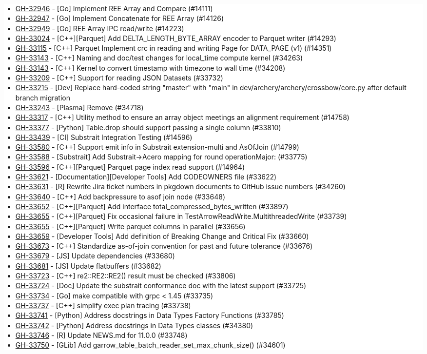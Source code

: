 * [GH-32946](https://github.com/apache/arrow/issues/32946) - [Go] Implement REE Array and Compare (#14111)
* [GH-32947](https://github.com/apache/arrow/issues/32947) - [Go] Implement Concatenate for REE Array (#14126)
* [GH-32949](https://github.com/apache/arrow/issues/32949) - [Go] REE Array IPC read/write (#14223)
* [GH-33024](https://github.com/apache/arrow/issues/33024) - [C++][Parquet] Add DELTA_LENGTH_BYTE_ARRAY encoder to Parquet writer (#14293)
* [GH-33115](https://github.com/apache/arrow/issues/33115) - [C++] Parquet Implement crc in reading and writing Page for DATA_PAGE (v1) (#14351)
* [GH-33143](https://github.com/apache/arrow/issues/33143) - [C++] Naming and doc/test changes for local_time compute kernel (#34263)
* [GH-33143](https://github.com/apache/arrow/issues/33143) - [C++] Kernel to convert timestamp with timezone to wall time (#34208)
* [GH-33209](https://github.com/apache/arrow/issues/33209) - [C++] Support for reading JSON Datasets (#33732)
* [GH-33215](https://github.com/apache/arrow/issues/33215) - [Dev] Replace hard-coded string "master" with "main" in dev/archery/archery/crossbow/core.py after default branch migration 
* [GH-33243](https://github.com/apache/arrow/issues/33243) - [Plasma] Remove (#34718)
* [GH-33317](https://github.com/apache/arrow/issues/33317) - [C++] Utility method to ensure an array object meetings an alignment requirement (#14758)
* [GH-33377](https://github.com/apache/arrow/issues/33377) - [Python] Table.drop should support passing a single column (#33810)
* [GH-33439](https://github.com/apache/arrow/issues/33439) - [CI] Substrait Integration Testing (#14596)
* [GH-33580](https://github.com/apache/arrow/issues/33580) - [C++] Support emit info in Substrait extension-multi and AsOfJoin (#14799)
* [GH-33588](https://github.com/apache/arrow/issues/33588) - [Substrait] Add Substrait→Acero mapping for round operationMajor: (#33775)
* [GH-33596](https://github.com/apache/arrow/issues/33596) - [C++][Parquet] Parquet page index read support (#14964)
* [GH-33621](https://github.com/apache/arrow/issues/33621) - [Documentation][Developer Tools] Add CODEOWNERS file (#33622)
* [GH-33631](https://github.com/apache/arrow/issues/33631) - [R] Rewrite Jira ticket numbers in pkgdown documents to GitHub issue numbers (#34260)
* [GH-33640](https://github.com/apache/arrow/issues/33640) - [C++] Add backpressure to asof join node (#33648)
* [GH-33652](https://github.com/apache/arrow/issues/33652) - [C++][Parquet] Add interface total_compressed_bytes_written (#33897)
* [GH-33655](https://github.com/apache/arrow/issues/33655) - [C++][Parquet] Fix occasional failure in TestArrowReadWrite.MultithreadedWrite (#33739)
* [GH-33655](https://github.com/apache/arrow/issues/33655) - [C++][Parquet] Write parquet columns in parallel (#33656)
* [GH-33659](https://github.com/apache/arrow/issues/33659) - [Developer Tools] Add definition of Breaking Change and Critical Fix (#33660)
* [GH-33673](https://github.com/apache/arrow/issues/33673) - [C++] Standardize as-of-join convention for past and future tolerance (#33676)
* [GH-33679](https://github.com/apache/arrow/issues/33679) - [JS] Update dependencies (#33680)
* [GH-33681](https://github.com/apache/arrow/issues/33681) - [JS] Update flatbuffers (#33682)
* [GH-33723](https://github.com/apache/arrow/issues/33723) - [C++] re2::RE2::RE2() result must be checked (#33806)
* [GH-33724](https://github.com/apache/arrow/issues/33724) - [Doc] Update the substrait conformance doc with the latest support (#33725)
* [GH-33734](https://github.com/apache/arrow/issues/33734) - [Go] make compatible with grpc < 1.45 (#33735)
* [GH-33737](https://github.com/apache/arrow/issues/33737) - [C++] simplify exec plan tracing (#33738)
* [GH-33741](https://github.com/apache/arrow/issues/33741) - [Python] Address docstrings in Data Types Factory Functions (#33785)
* [GH-33742](https://github.com/apache/arrow/issues/33742) - [Python] Address docstrings in Data Types classes  (#34380)
* [GH-33746](https://github.com/apache/arrow/issues/33746) - [R] Update NEWS.md for 11.0.0 (#33748)
* [GH-33750](https://github.com/apache/arrow/issues/33750) - [GLib] Add garrow_table_batch_reader_set_max_chunk_size() (#34601)

[1]: https://www.apache.org/dyn/closer.lua/arrow/arrow-12.0.0/
[2]: https://apache.jfrog.io/artifactory/arrow/almalinux/
[3]: https://apache.jfrog.io/artifactory/arrow/amazon-linux/
[4]: https://apache.jfrog.io/artifactory/arrow/centos/
[5]: https://apache.jfrog.io/artifactory/arrow/nuget/
[6]: https://apache.jfrog.io/artifactory/arrow/debian/
[7]: https://apache.jfrog.io/artifactory/arrow/python/12.0.0/
[8]: https://apache.jfrog.io/artifactory/arrow/ubuntu/
[9]: https://github.com/apache/arrow/releases/tag/apache-arrow-12.0.0